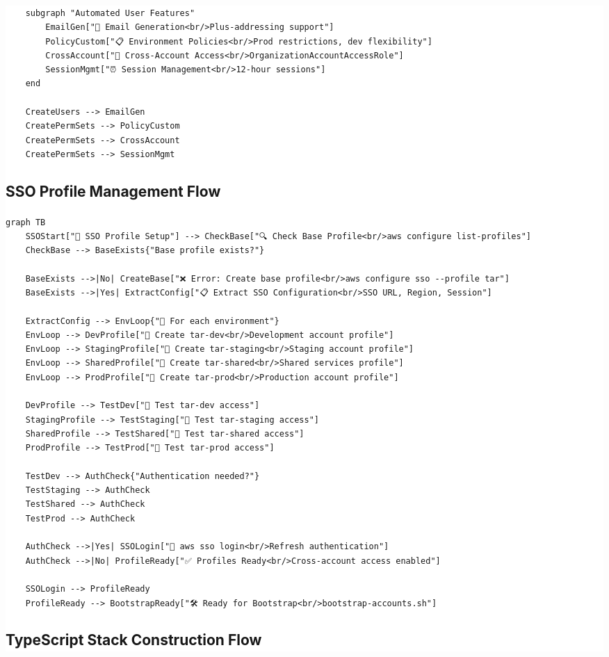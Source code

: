 ```mermaid
    subgraph "Automated User Features"
        EmailGen["📧 Email Generation<br/>Plus-addressing support"]
        PolicyCustom["📋 Environment Policies<br/>Prod restrictions, dev flexibility"]
        CrossAccount["🔗 Cross-Account Access<br/>OrganizationAccountAccessRole"]
        SessionMgmt["⏰ Session Management<br/>12-hour sessions"]
    end

    CreateUsers --> EmailGen
    CreatePermSets --> PolicyCustom
    CreatePermSets --> CrossAccount
    CreatePermSets --> SessionMgmt
```

## SSO Profile Management Flow

```mermaid
graph TB
    SSOStart["🔐 SSO Profile Setup"] --> CheckBase["🔍 Check Base Profile<br/>aws configure list-profiles"]
    CheckBase --> BaseExists{"Base profile exists?"}

    BaseExists -->|No| CreateBase["❌ Error: Create base profile<br/>aws configure sso --profile tar"]
    BaseExists -->|Yes| ExtractConfig["📋 Extract SSO Configuration<br/>SSO URL, Region, Session"]

    ExtractConfig --> EnvLoop{"🔄 For each environment"}
    EnvLoop --> DevProfile["🔧 Create tar-dev<br/>Development account profile"]
    EnvLoop --> StagingProfile["🧪 Create tar-staging<br/>Staging account profile"]
    EnvLoop --> SharedProfile["🔗 Create tar-shared<br/>Shared services profile"]
    EnvLoop --> ProdProfile["🚀 Create tar-prod<br/>Production account profile"]

    DevProfile --> TestDev["🧪 Test tar-dev access"]
    StagingProfile --> TestStaging["🧪 Test tar-staging access"]
    SharedProfile --> TestShared["🧪 Test tar-shared access"]
    ProdProfile --> TestProd["🧪 Test tar-prod access"]

    TestDev --> AuthCheck{"Authentication needed?"}
    TestStaging --> AuthCheck
    TestShared --> AuthCheck
    TestProd --> AuthCheck

    AuthCheck -->|Yes| SSOLogin["🔐 aws sso login<br/>Refresh authentication"]
    AuthCheck -->|No| ProfileReady["✅ Profiles Ready<br/>Cross-account access enabled"]

    SSOLogin --> ProfileReady
    ProfileReady --> BootstrapReady["🛠️ Ready for Bootstrap<br/>bootstrap-accounts.sh"]
```

## TypeScript Stack Construction Flow
